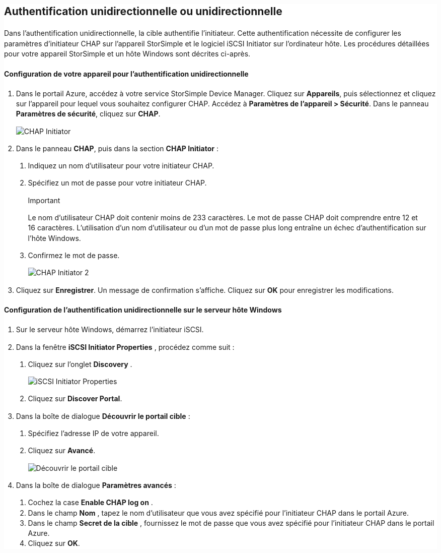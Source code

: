 ## <a name="unidirectional-or-one-way-authentication"></a>Authentification unidirectionnelle ou unidirectionnelle

Dans l’authentification unidirectionnelle, la cible authentifie l’initiateur. Cette authentification nécessite de configurer les paramètres d’initiateur CHAP sur l’appareil StorSimple et le logiciel iSCSI Initiator sur l’ordinateur hôte. Les procédures détaillées pour votre appareil StorSimple et un hôte Windows sont décrites ci-après.

#### <a name="to-configure-your-device-for-one-way-authentication"></a>Configuration de votre appareil pour l’authentification unidirectionnelle

1. Dans le portail Azure, accédez à votre service StorSimple Device Manager. Cliquez sur **Appareils**, puis sélectionnez et cliquez sur l’appareil pour lequel vous souhaitez configurer CHAP. Accédez à **Paramètres de l’appareil > Sécurité**. Dans le panneau **Paramètres de sécurité**, cliquez sur **CHAP**.
   
    ![CHAP Initiator](./media/storsimple-8000-configure-chap/configure-chap5.png)
2. Dans le panneau **CHAP**, puis dans la section **CHAP Initiator** :
   
   1. Indiquez un nom d’utilisateur pour votre initiateur CHAP.
   2. Spécifiez un mot de passe pour votre initiateur CHAP.
      
      > [!IMPORTANT]
      > Le nom d’utilisateur CHAP doit contenir moins de 233 caractères. Le mot de passe CHAP doit comprendre entre 12 et 16 caractères. L’utilisation d’un nom d’utilisateur ou d’un mot de passe plus long entraîne un échec d’authentification sur l’hôte Windows.
   
   3. Confirmez le mot de passe.

       ![CHAP Initiator 2](./media/storsimple-8000-configure-chap/configure-chap6.png)
3. Cliquez sur **Enregistrer**. Un message de confirmation s’affiche. Cliquez sur **OK** pour enregistrer les modifications.

#### <a name="to-configure-one-way-authentication-on-the-windows-host-server"></a>Configuration de l’authentification unidirectionnelle sur le serveur hôte Windows
1. Sur le serveur hôte Windows, démarrez l’initiateur iSCSI.
2. Dans la fenêtre **iSCSI Initiator Properties** , procédez comme suit :
   
   1. Cliquez sur l’onglet **Discovery** .
      
       ![iSCSI Initiator Properties](./media/storsimple-configure-chap/IC740944.png)
   2. Cliquez sur **Discover Portal**.
3. Dans la boîte de dialogue **Découvrir le portail cible** :
   
   1. Spécifiez l’adresse IP de votre appareil.
   2. Cliquez sur **Avancé**.
      
       ![Découvrir le portail cible](./media/storsimple-configure-chap/IC740945.png)
4. Dans la boîte de dialogue **Paramètres avancés** :
   
   1. Cochez la case **Enable CHAP log on** .
   2. Dans le champ **Nom** , tapez le nom d’utilisateur que vous avez spécifié pour l’initiateur CHAP dans le portail Azure.
   3. Dans le champ **Secret de la cible** , fournissez le mot de passe que vous avez spécifié pour l’initiateur CHAP dans le portail Azure.
   4. Cliquez sur **OK**.
      